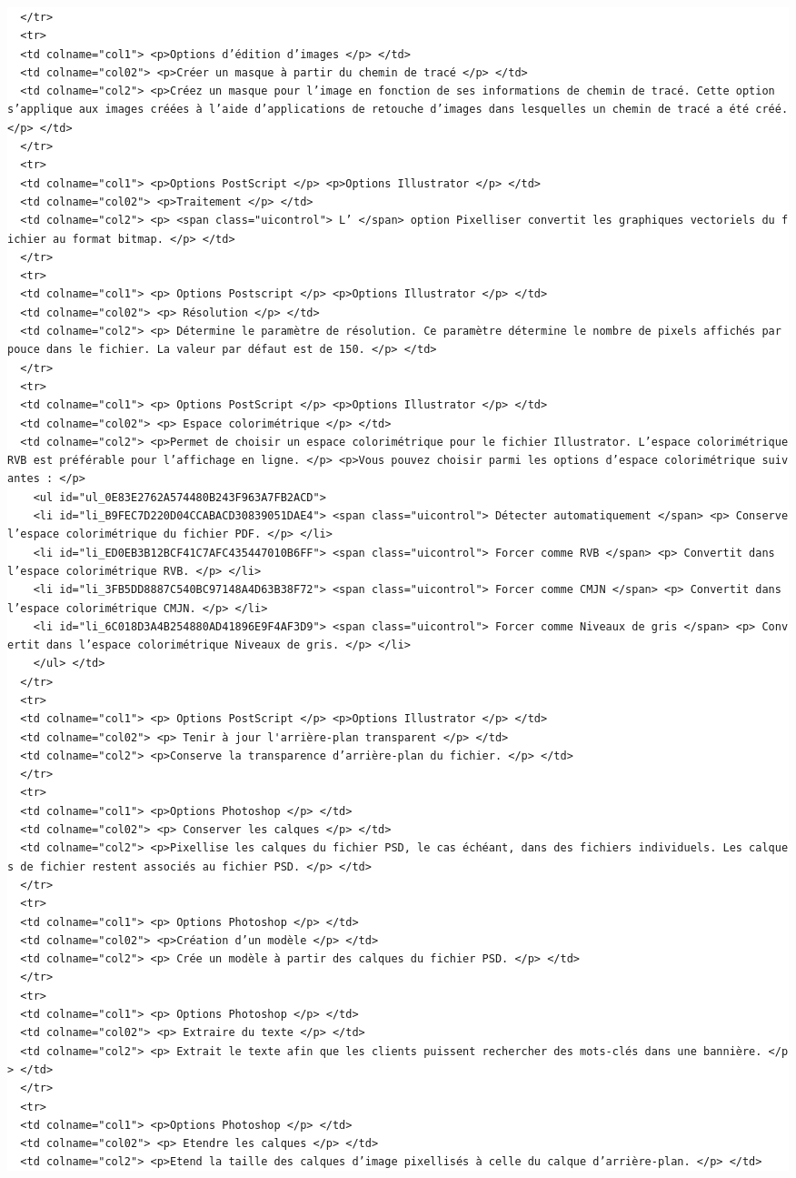       </tr> 
      <tr> 
      <td colname="col1"> <p>Options d’édition d’images </p> </td> 
      <td colname="col02"> <p>Créer un masque à partir du chemin de tracé </p> </td> 
      <td colname="col2"> <p>Créez un masque pour l’image en fonction de ses informations de chemin de tracé. Cette option s’applique aux images créées à l’aide d’applications de retouche d’images dans lesquelles un chemin de tracé a été créé. </p> </td> 
      </tr> 
      <tr> 
      <td colname="col1"> <p>Options PostScript </p> <p>Options Illustrator </p> </td> 
      <td colname="col02"> <p>Traitement </p> </td> 
      <td colname="col2"> <p> <span class="uicontrol"> L’ </span> option Pixelliser convertit les graphiques vectoriels du fichier au format bitmap. </p> </td> 
      </tr> 
      <tr> 
      <td colname="col1"> <p> Options Postscript </p> <p>Options Illustrator </p> </td> 
      <td colname="col02"> <p> Résolution </p> </td> 
      <td colname="col2"> <p> Détermine le paramètre de résolution. Ce paramètre détermine le nombre de pixels affichés par pouce dans le fichier. La valeur par défaut est de 150. </p> </td> 
      </tr> 
      <tr> 
      <td colname="col1"> <p> Options PostScript </p> <p>Options Illustrator </p> </td> 
      <td colname="col02"> <p> Espace colorimétrique </p> </td> 
      <td colname="col2"> <p>Permet de choisir un espace colorimétrique pour le fichier Illustrator. L’espace colorimétrique RVB est préférable pour l’affichage en ligne. </p> <p>Vous pouvez choisir parmi les options d’espace colorimétrique suivantes : </p> 
        <ul id="ul_0E83E2762A574480B243F963A7FB2ACD"> 
        <li id="li_B9FEC7D220D04CCABACD30839051DAE4"> <span class="uicontrol"> Détecter automatiquement </span> <p> Conserve l’espace colorimétrique du fichier PDF. </p> </li> 
        <li id="li_ED0EB3B12BCF41C7AFC435447010B6FF"> <span class="uicontrol"> Forcer comme RVB </span> <p> Convertit dans l’espace colorimétrique RVB. </p> </li> 
        <li id="li_3FB5DD8887C540BC97148A4D63B38F72"> <span class="uicontrol"> Forcer comme CMJN </span> <p> Convertit dans l’espace colorimétrique CMJN. </p> </li> 
        <li id="li_6C018D3A4B254880AD41896E9F4AF3D9"> <span class="uicontrol"> Forcer comme Niveaux de gris </span> <p> Convertit dans l’espace colorimétrique Niveaux de gris. </p> </li> 
        </ul> </td> 
      </tr> 
      <tr> 
      <td colname="col1"> <p> Options PostScript </p> <p>Options Illustrator </p> </td> 
      <td colname="col02"> <p> Tenir à jour l'arrière-plan transparent </p> </td> 
      <td colname="col2"> <p>Conserve la transparence d’arrière-plan du fichier. </p> </td> 
      </tr> 
      <tr> 
      <td colname="col1"> <p>Options Photoshop </p> </td> 
      <td colname="col02"> <p> Conserver les calques </p> </td> 
      <td colname="col2"> <p>Pixellise les calques du fichier PSD, le cas échéant, dans des fichiers individuels. Les calques de fichier restent associés au fichier PSD. </p> </td> 
      </tr> 
      <tr> 
      <td colname="col1"> <p> Options Photoshop </p> </td> 
      <td colname="col02"> <p>Création d’un modèle </p> </td> 
      <td colname="col2"> <p> Crée un modèle à partir des calques du fichier PSD. </p> </td> 
      </tr> 
      <tr> 
      <td colname="col1"> <p> Options Photoshop </p> </td> 
      <td colname="col02"> <p> Extraire du texte </p> </td> 
      <td colname="col2"> <p> Extrait le texte afin que les clients puissent rechercher des mots-clés dans une bannière. </p> </td> 
      </tr> 
      <tr> 
      <td colname="col1"> <p>Options Photoshop </p> </td> 
      <td colname="col02"> <p> Etendre les calques </p> </td> 
      <td colname="col2"> <p>Etend la taille des calques d’image pixellisés à celle du calque d’arrière-plan. </p> </td> 
